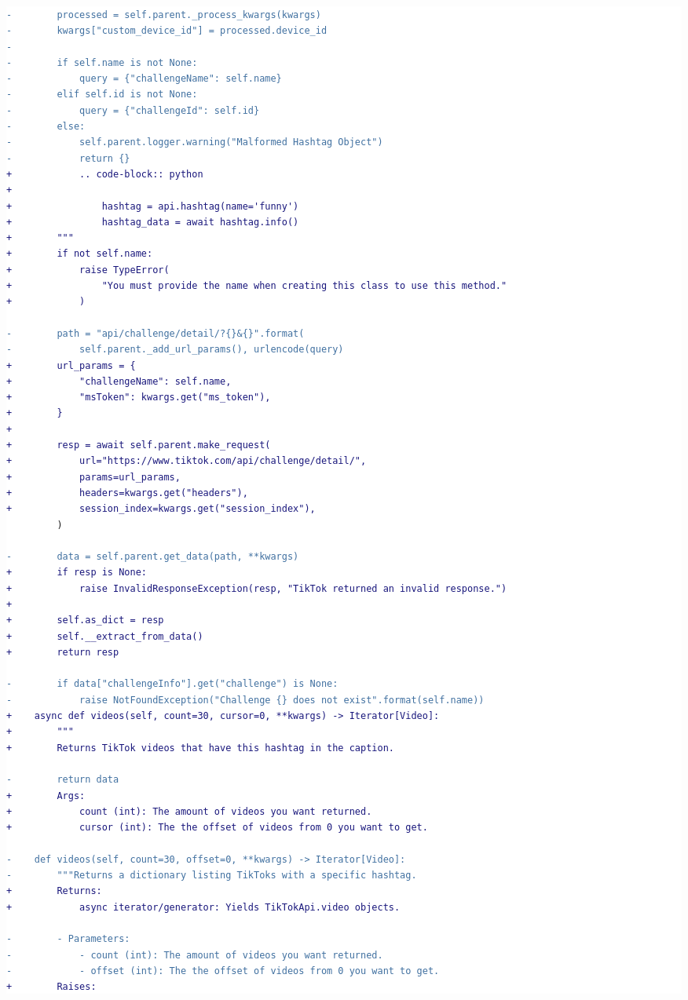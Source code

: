 ```diff
-        processed = self.parent._process_kwargs(kwargs)
-        kwargs["custom_device_id"] = processed.device_id
-
-        if self.name is not None:
-            query = {"challengeName": self.name}
-        elif self.id is not None:
-            query = {"challengeId": self.id}
-        else:
-            self.parent.logger.warning("Malformed Hashtag Object")
-            return {}
+            .. code-block:: python
+
+                hashtag = api.hashtag(name='funny')
+                hashtag_data = await hashtag.info()
+        """
+        if not self.name:
+            raise TypeError(
+                "You must provide the name when creating this class to use this method."
+            )
 
-        path = "api/challenge/detail/?{}&{}".format(
-            self.parent._add_url_params(), urlencode(query)
+        url_params = {
+            "challengeName": self.name,
+            "msToken": kwargs.get("ms_token"),
+        }
+
+        resp = await self.parent.make_request(
+            url="https://www.tiktok.com/api/challenge/detail/",
+            params=url_params,
+            headers=kwargs.get("headers"),
+            session_index=kwargs.get("session_index"),
         )
 
-        data = self.parent.get_data(path, **kwargs)
+        if resp is None:
+            raise InvalidResponseException(resp, "TikTok returned an invalid response.")
+
+        self.as_dict = resp
+        self.__extract_from_data()
+        return resp
 
-        if data["challengeInfo"].get("challenge") is None:
-            raise NotFoundException("Challenge {} does not exist".format(self.name))
+    async def videos(self, count=30, cursor=0, **kwargs) -> Iterator[Video]:
+        """
+        Returns TikTok videos that have this hashtag in the caption.
 
-        return data
+        Args:
+            count (int): The amount of videos you want returned.
+            cursor (int): The the offset of videos from 0 you want to get.
 
-    def videos(self, count=30, offset=0, **kwargs) -> Iterator[Video]:
-        """Returns a dictionary listing TikToks with a specific hashtag.
+        Returns:
+            async iterator/generator: Yields TikTokApi.video objects.
 
-        - Parameters:
-            - count (int): The amount of videos you want returned.
-            - offset (int): The the offset of videos from 0 you want to get.
+        Raises:
```